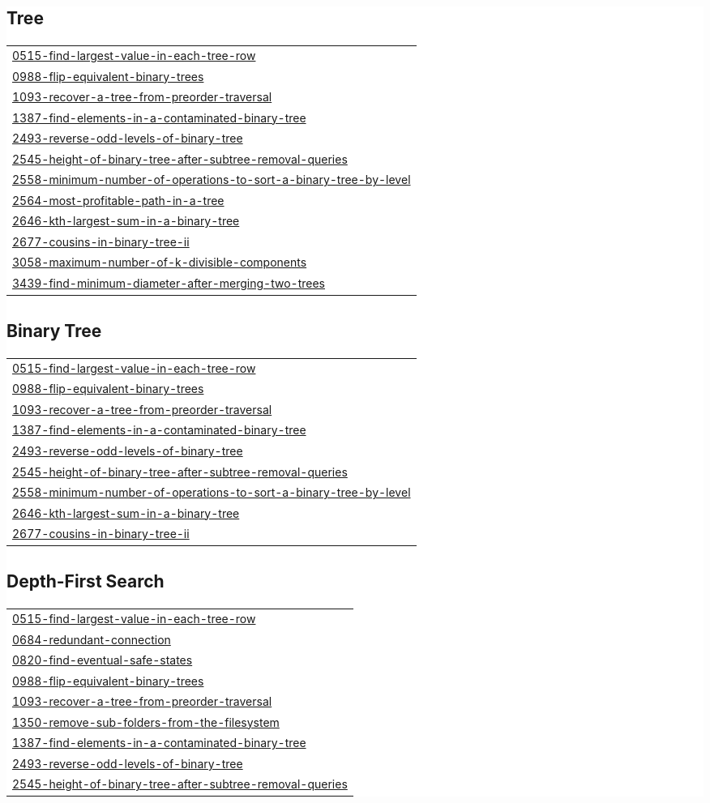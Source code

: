 ## Tree
|  |
| ------- |
| [0515-find-largest-value-in-each-tree-row](https://github.com/ProtyayMnd50/LeetHUB/tree/master/0515-find-largest-value-in-each-tree-row) |
| [0988-flip-equivalent-binary-trees](https://github.com/ProtyayMnd50/LeetHUB/tree/master/0988-flip-equivalent-binary-trees) |
| [1093-recover-a-tree-from-preorder-traversal](https://github.com/ProtyayMnd50/LeetHUB/tree/master/1093-recover-a-tree-from-preorder-traversal) |
| [1387-find-elements-in-a-contaminated-binary-tree](https://github.com/ProtyayMnd50/LeetHUB/tree/master/1387-find-elements-in-a-contaminated-binary-tree) |
| [2493-reverse-odd-levels-of-binary-tree](https://github.com/ProtyayMnd50/LeetHUB/tree/master/2493-reverse-odd-levels-of-binary-tree) |
| [2545-height-of-binary-tree-after-subtree-removal-queries](https://github.com/ProtyayMnd50/LeetHUB/tree/master/2545-height-of-binary-tree-after-subtree-removal-queries) |
| [2558-minimum-number-of-operations-to-sort-a-binary-tree-by-level](https://github.com/ProtyayMnd50/LeetHUB/tree/master/2558-minimum-number-of-operations-to-sort-a-binary-tree-by-level) |
| [2564-most-profitable-path-in-a-tree](https://github.com/ProtyayMnd50/LeetHUB/tree/master/2564-most-profitable-path-in-a-tree) |
| [2646-kth-largest-sum-in-a-binary-tree](https://github.com/ProtyayMnd50/LeetHUB/tree/master/2646-kth-largest-sum-in-a-binary-tree) |
| [2677-cousins-in-binary-tree-ii](https://github.com/ProtyayMnd50/LeetHUB/tree/master/2677-cousins-in-binary-tree-ii) |
| [3058-maximum-number-of-k-divisible-components](https://github.com/ProtyayMnd50/LeetHUB/tree/master/3058-maximum-number-of-k-divisible-components) |
| [3439-find-minimum-diameter-after-merging-two-trees](https://github.com/ProtyayMnd50/LeetHUB/tree/master/3439-find-minimum-diameter-after-merging-two-trees) |
## Binary Tree
|  |
| ------- |
| [0515-find-largest-value-in-each-tree-row](https://github.com/ProtyayMnd50/LeetHUB/tree/master/0515-find-largest-value-in-each-tree-row) |
| [0988-flip-equivalent-binary-trees](https://github.com/ProtyayMnd50/LeetHUB/tree/master/0988-flip-equivalent-binary-trees) |
| [1093-recover-a-tree-from-preorder-traversal](https://github.com/ProtyayMnd50/LeetHUB/tree/master/1093-recover-a-tree-from-preorder-traversal) |
| [1387-find-elements-in-a-contaminated-binary-tree](https://github.com/ProtyayMnd50/LeetHUB/tree/master/1387-find-elements-in-a-contaminated-binary-tree) |
| [2493-reverse-odd-levels-of-binary-tree](https://github.com/ProtyayMnd50/LeetHUB/tree/master/2493-reverse-odd-levels-of-binary-tree) |
| [2545-height-of-binary-tree-after-subtree-removal-queries](https://github.com/ProtyayMnd50/LeetHUB/tree/master/2545-height-of-binary-tree-after-subtree-removal-queries) |
| [2558-minimum-number-of-operations-to-sort-a-binary-tree-by-level](https://github.com/ProtyayMnd50/LeetHUB/tree/master/2558-minimum-number-of-operations-to-sort-a-binary-tree-by-level) |
| [2646-kth-largest-sum-in-a-binary-tree](https://github.com/ProtyayMnd50/LeetHUB/tree/master/2646-kth-largest-sum-in-a-binary-tree) |
| [2677-cousins-in-binary-tree-ii](https://github.com/ProtyayMnd50/LeetHUB/tree/master/2677-cousins-in-binary-tree-ii) |
## Depth-First Search
|  |
| ------- |
| [0515-find-largest-value-in-each-tree-row](https://github.com/ProtyayMnd50/LeetHUB/tree/master/0515-find-largest-value-in-each-tree-row) |
| [0684-redundant-connection](https://github.com/ProtyayMnd50/LeetHUB/tree/master/0684-redundant-connection) |
| [0820-find-eventual-safe-states](https://github.com/ProtyayMnd50/LeetHUB/tree/master/0820-find-eventual-safe-states) |
| [0988-flip-equivalent-binary-trees](https://github.com/ProtyayMnd50/LeetHUB/tree/master/0988-flip-equivalent-binary-trees) |
| [1093-recover-a-tree-from-preorder-traversal](https://github.com/ProtyayMnd50/LeetHUB/tree/master/1093-recover-a-tree-from-preorder-traversal) |
| [1350-remove-sub-folders-from-the-filesystem](https://github.com/ProtyayMnd50/LeetHUB/tree/master/1350-remove-sub-folders-from-the-filesystem) |
| [1387-find-elements-in-a-contaminated-binary-tree](https://github.com/ProtyayMnd50/LeetHUB/tree/master/1387-find-elements-in-a-contaminated-binary-tree) |
| [2493-reverse-odd-levels-of-binary-tree](https://github.com/ProtyayMnd50/LeetHUB/tree/master/2493-reverse-odd-levels-of-binary-tree) |
| [2545-height-of-binary-tree-after-subtree-removal-queries](https://github.com/ProtyayMnd50/LeetHUB/tree/master/2545-height-of-binary-tree-after-subtree-removal-queries) |
